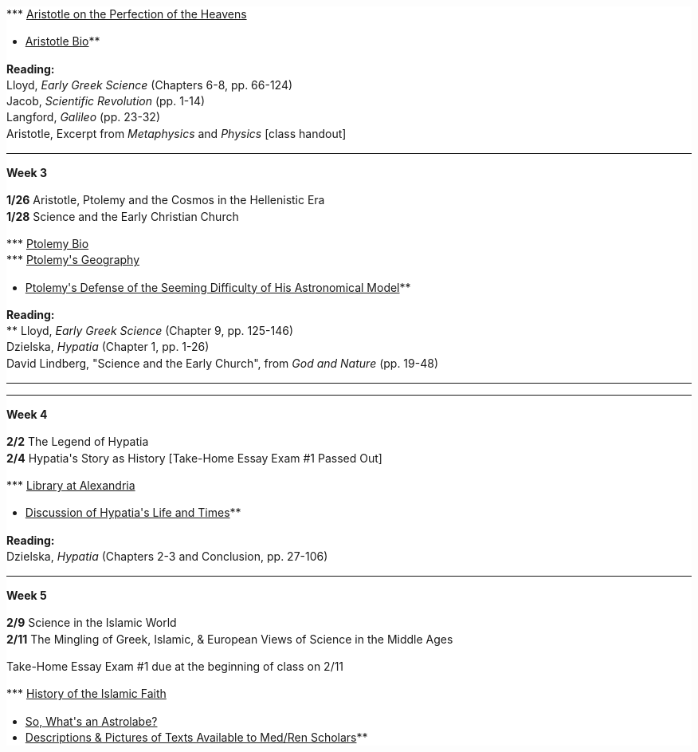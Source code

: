 *** [Aristotle on the Perfection of the
Heavens](http://www.stcloud.msus.edu/~physcrse/astr106/perfect.html)  
* [Aristotle Bio](http://faculty.washington.edu/~smcohen/arintro.htm)**

**Reading:**  
Lloyd, _Early Greek Science_ (Chapters 6-8, pp. 66-124)  
Jacob, _Scientific Revolution_ (pp. 1-14)  
Langford, _Galileo_ (pp. 23-32)  
Aristotle, Excerpt from _Metaphysics_ and _Physics_ [class handout]

* * *

**Week 3**

**1/26**     Aristotle, Ptolemy and the Cosmos in the Hellenistic Era  
**1/28**    Science and the Early Christian Church  
  
*** [Ptolemy Bio](http://seds.lpl.arizona.edu/billa/psc/theman.html)  
*** [Ptolemy's
Geography](http://metalab.unc.edu/expo/vatican.exhibit/exhibit/d-mathematics/Ptolemy_geo.html)  
* [Ptolemy's Defense of the Seeming Difficulty of His Astronomical Model](http://www.stcloud.msus.edu/~physcrse/astr106/ptolemy2.html)**

**Reading:**  
** Lloyd, _Early Greek Science_ (Chapter 9, pp. 125-146)  
Dzielska, _Hypatia_ (Chapter 1, pp. 1-26)  
David Lindberg,  "Science and the Early Church", from _God and Nature_ (pp.
19-48)

* * *  
  
---  
  
**Week 4**  
  
**2/2**    The Legend of Hypatia  
**2/4**    Hypatia's Story as History [Take-Home Essay Exam #1 Passed Out]

*** [Library at
Alexandria](http://www.perseus.tufts.edu/GreekScience/Students/Ellen/Museum.html)  
* [Discussion of Hypatia's Life and Times](http://www.geocities.com/~pandoracvi/hypatia/hypwho.html)**

**Reading:**  
Dzielska, _Hypatia_ (Chapters 2-3 and Conclusion, pp. 27-106)

* * *

**Week 5**  
  
**2/9**      Science in the Islamic World  
**2/11**    The Mingling of Greek, Islamic, & European Views of Science in the
Middle Ages

Take-Home Essay Exam #1 due at the beginning of class on 2/11

***   [History of the Islamic
Faith](http://www.religioustolerance.org/islam.htm)  
*  [So, What's an Astrolabe?](http://myhouse.com/mc/planet/astrodir/astrolab.htm)  
*  [Descriptions & Pictures of Texts Available to Med/Ren Scholars](http://metalab.unc.edu/expo/vatican.exhibit/exhibit/d-mathematics/Greek_astro.html)**
